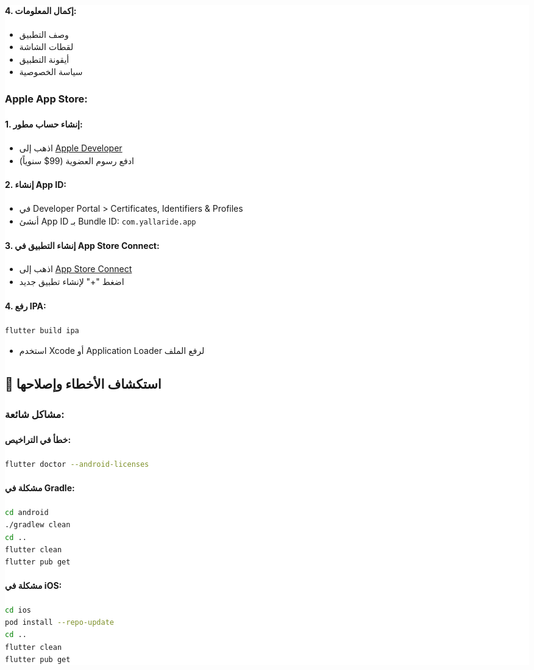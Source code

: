 #### 4. إكمال المعلومات:
- وصف التطبيق
- لقطات الشاشة
- أيقونة التطبيق
- سياسة الخصوصية

### Apple App Store:

#### 1. إنشاء حساب مطور:
- اذهب إلى [Apple Developer](https://developer.apple.com)
- ادفع رسوم العضوية (99$ سنوياً)

#### 2. إنشاء App ID:
- في Developer Portal > Certificates, Identifiers & Profiles
- أنشئ App ID بـ Bundle ID: `com.yallaride.app`

#### 3. إنشاء التطبيق في App Store Connect:
- اذهب إلى [App Store Connect](https://appstoreconnect.apple.com)
- اضغط "+" لإنشاء تطبيق جديد

#### 4. رفع IPA:
```bash
flutter build ipa
```
- استخدم Xcode أو Application Loader لرفع الملف

## 🔧 استكشاف الأخطاء وإصلاحها

### مشاكل شائعة:

#### خطأ في التراخيص:
```bash
flutter doctor --android-licenses
```

#### مشكلة في Gradle:
```bash
cd android
./gradlew clean
cd ..
flutter clean
flutter pub get
```

#### مشكلة في iOS:
```bash
cd ios
pod install --repo-update
cd ..
flutter clean
flutter pub get
```
